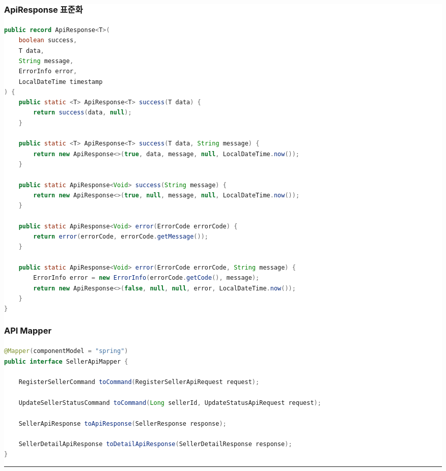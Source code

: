 ```java
```

### ApiResponse 표준화
```java
public record ApiResponse<T>(
    boolean success,
    T data,
    String message,
    ErrorInfo error,
    LocalDateTime timestamp
) {
    public static <T> ApiResponse<T> success(T data) {
        return success(data, null);
    }

    public static <T> ApiResponse<T> success(T data, String message) {
        return new ApiResponse<>(true, data, message, null, LocalDateTime.now());
    }

    public static ApiResponse<Void> success(String message) {
        return new ApiResponse<>(true, null, message, null, LocalDateTime.now());
    }

    public static ApiResponse<Void> error(ErrorCode errorCode) {
        return error(errorCode, errorCode.getMessage());
    }

    public static ApiResponse<Void> error(ErrorCode errorCode, String message) {
        ErrorInfo error = new ErrorInfo(errorCode.getCode(), message);
        return new ApiResponse<>(false, null, null, error, LocalDateTime.now());
    }
}
```

### API Mapper
```java
@Mapper(componentModel = "spring")
public interface SellerApiMapper {

    RegisterSellerCommand toCommand(RegisterSellerApiRequest request);

    UpdateSellerStatusCommand toCommand(Long sellerId, UpdateStatusApiRequest request);

    SellerApiResponse toApiResponse(SellerResponse response);

    SellerDetailApiResponse toDetailApiResponse(SellerDetailResponse response);
}
```

---
